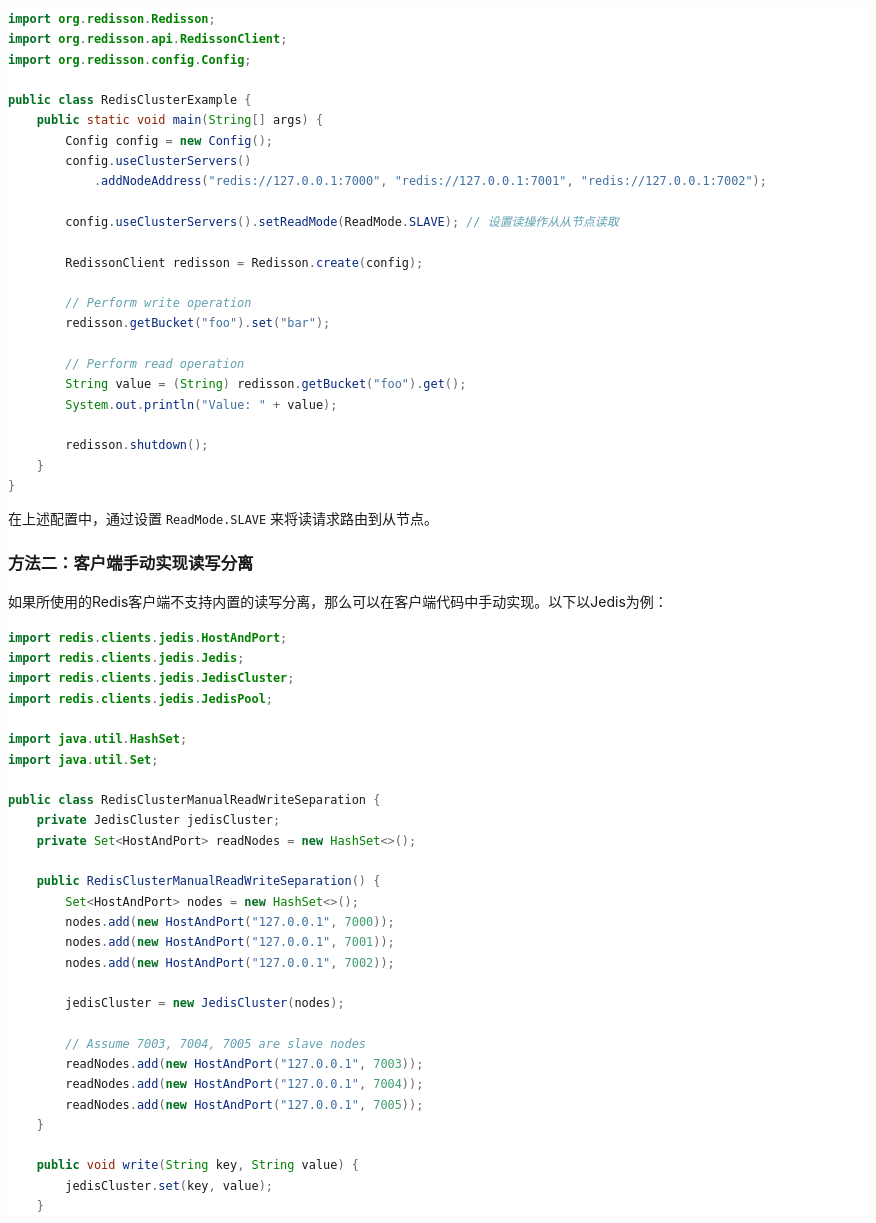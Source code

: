 ```java
import org.redisson.Redisson;
import org.redisson.api.RedissonClient;
import org.redisson.config.Config;

public class RedisClusterExample {
    public static void main(String[] args) {
        Config config = new Config();
        config.useClusterServers()
            .addNodeAddress("redis://127.0.0.1:7000", "redis://127.0.0.1:7001", "redis://127.0.0.1:7002");

        config.useClusterServers().setReadMode(ReadMode.SLAVE); // 设置读操作从从节点读取

        RedissonClient redisson = Redisson.create(config);

        // Perform write operation
        redisson.getBucket("foo").set("bar");

        // Perform read operation
        String value = (String) redisson.getBucket("foo").get();
        System.out.println("Value: " + value);

        redisson.shutdown();
    }
}
```

在上述配置中，通过设置 `ReadMode.SLAVE` 来将读请求路由到从节点。

### 方法二：客户端手动实现读写分离

如果所使用的Redis客户端不支持内置的读写分离，那么可以在客户端代码中手动实现。以下以Jedis为例：

```java
import redis.clients.jedis.HostAndPort;
import redis.clients.jedis.Jedis;
import redis.clients.jedis.JedisCluster;
import redis.clients.jedis.JedisPool;

import java.util.HashSet;
import java.util.Set;

public class RedisClusterManualReadWriteSeparation {
    private JedisCluster jedisCluster;
    private Set<HostAndPort> readNodes = new HashSet<>();

    public RedisClusterManualReadWriteSeparation() {
        Set<HostAndPort> nodes = new HashSet<>();
        nodes.add(new HostAndPort("127.0.0.1", 7000));
        nodes.add(new HostAndPort("127.0.0.1", 7001));
        nodes.add(new HostAndPort("127.0.0.1", 7002));

        jedisCluster = new JedisCluster(nodes);

        // Assume 7003, 7004, 7005 are slave nodes
        readNodes.add(new HostAndPort("127.0.0.1", 7003));
        readNodes.add(new HostAndPort("127.0.0.1", 7004));
        readNodes.add(new HostAndPort("127.0.0.1", 7005));
    }

    public void write(String key, String value) {
        jedisCluster.set(key, value);
    }

```